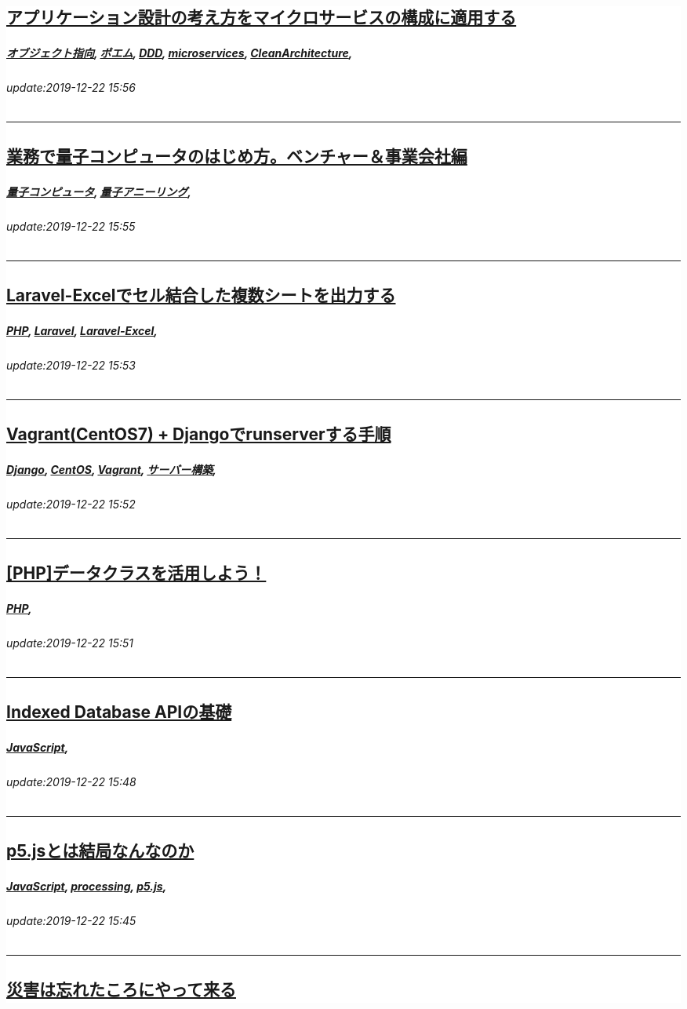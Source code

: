 ## [アプリケーション設計の考え方をマイクロサービスの構成に適用する](https://qiita.com/os1ma/items/ad06d4b4576fc0c72f85)
##### [オブジェクト指向](https://qiita.com/tags/オブジェクト指向), [ポエム](https://qiita.com/tags/ポエム), [DDD](https://qiita.com/tags/DDD), [microservices](https://qiita.com/tags/microservices), [CleanArchitecture](https://qiita.com/tags/CleanArchitecture), 
###### update:2019-12-22 15:56
---
## [業務で量子コンピュータのはじめ方。ベンチャー＆事業会社編](https://qiita.com/YuichiroMinato/items/e314f9d90cccc0626b1b)
##### [量子コンピュータ](https://qiita.com/tags/量子コンピュータ), [量子アニーリング](https://qiita.com/tags/量子アニーリング), 
###### update:2019-12-22 15:55
---
## [Laravel-Excelでセル結合した複数シートを出力する](https://qiita.com/choc-ayano/items/6a1707ed2c629838b905)
##### [PHP](https://qiita.com/tags/PHP), [Laravel](https://qiita.com/tags/Laravel), [Laravel-Excel](https://qiita.com/tags/Laravel-Excel), 
###### update:2019-12-22 15:53
---
## [Vagrant(CentOS7) + Djangoでrunserverする手順](https://qiita.com/ega_ga14/items/e6b73f1522a1f1ac56e1)
##### [Django](https://qiita.com/tags/Django), [CentOS](https://qiita.com/tags/CentOS), [Vagrant](https://qiita.com/tags/Vagrant), [サーバー構築](https://qiita.com/tags/サーバー構築), 
###### update:2019-12-22 15:52
---
## [[PHP]データクラスを活用しよう！](https://qiita.com/27ma4_ryusei/items/81bbf87d7b95d783632e)
##### [PHP](https://qiita.com/tags/PHP), 
###### update:2019-12-22 15:51
---
## [Indexed Database APIの基礎 ](https://qiita.com/nk5jp/items/612693f14ab020ca0593)
##### [JavaScript](https://qiita.com/tags/JavaScript), 
###### update:2019-12-22 15:48
---
## [p5.jsとは結局なんなのか](https://qiita.com/flying_echidna/items/fa621cc2733a347fd2e3)
##### [JavaScript](https://qiita.com/tags/JavaScript), [processing](https://qiita.com/tags/processing), [p5.js](https://qiita.com/tags/p5.js), 
###### update:2019-12-22 15:45
---
## [災害は忘れたころにやって来る](https://qiita.com/imaisato/items/6e56e57295593ecf3dfe)